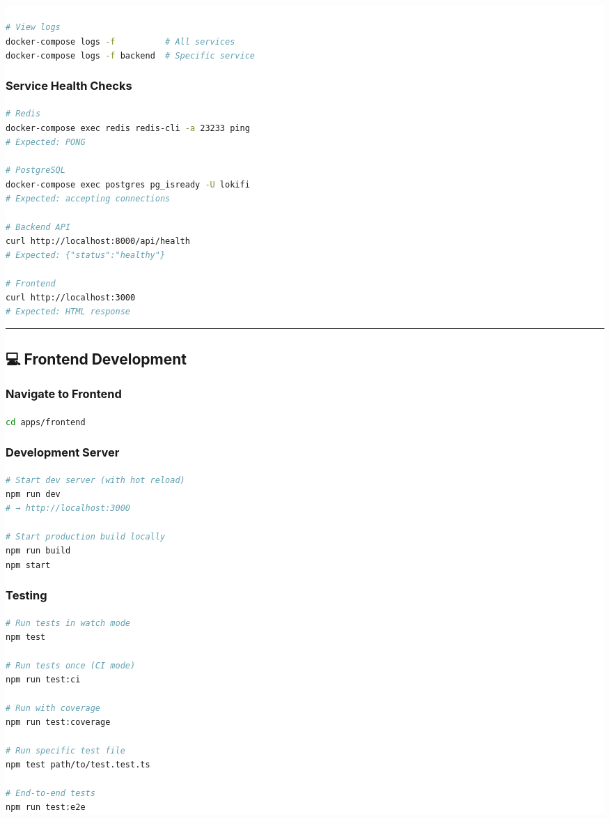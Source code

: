 ```bash

# View logs
docker-compose logs -f          # All services
docker-compose logs -f backend  # Specific service
```

### Service Health Checks

```bash
# Redis
docker-compose exec redis redis-cli -a 23233 ping
# Expected: PONG

# PostgreSQL
docker-compose exec postgres pg_isready -U lokifi
# Expected: accepting connections

# Backend API
curl http://localhost:8000/api/health
# Expected: {"status":"healthy"}

# Frontend
curl http://localhost:3000
# Expected: HTML response
```

---

## 💻 Frontend Development

### Navigate to Frontend

```bash
cd apps/frontend
```

### Development Server

```bash
# Start dev server (with hot reload)
npm run dev
# → http://localhost:3000

# Start production build locally
npm run build
npm start
```

### Testing

```bash
# Run tests in watch mode
npm test

# Run tests once (CI mode)
npm run test:ci

# Run with coverage
npm run test:coverage

# Run specific test file
npm test path/to/test.test.ts

# End-to-end tests
npm run test:e2e
```